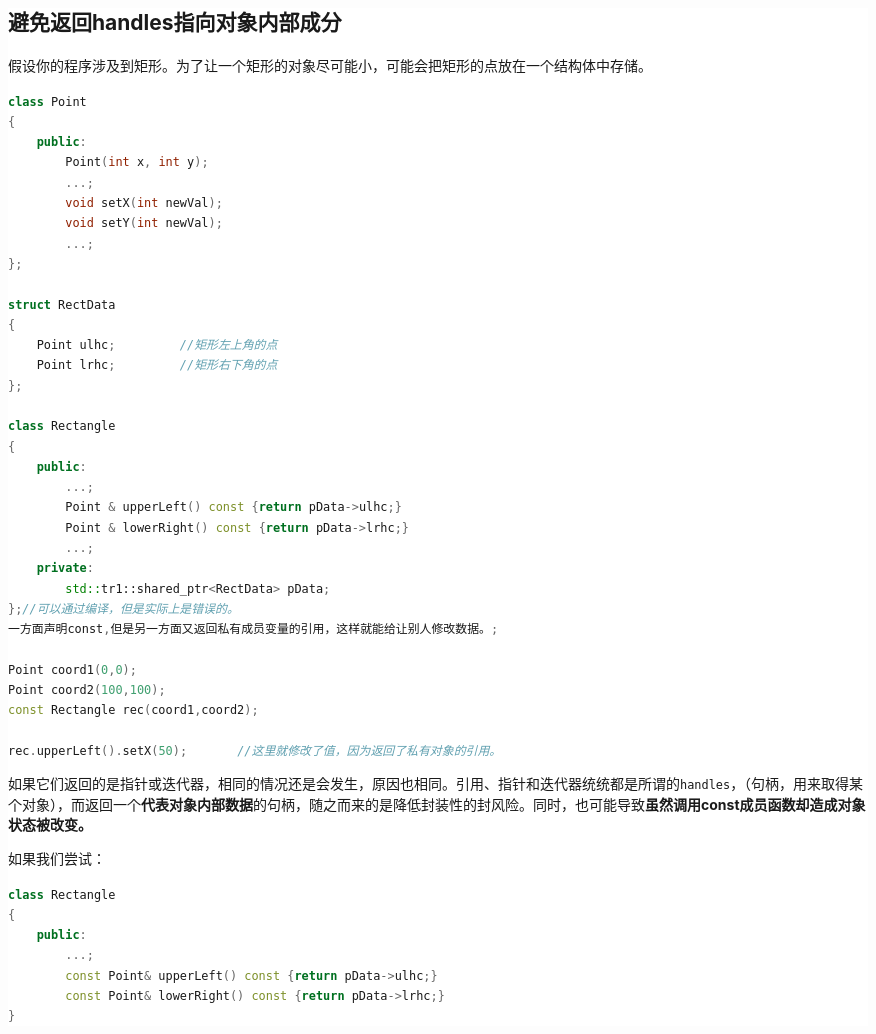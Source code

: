 

## 避免返回handles指向对象内部成分

假设你的程序涉及到矩形。为了让一个矩形的对象尽可能小，可能会把矩形的点放在一个结构体中存储。

```c++
class Point
{
  	public:
		Point(int x, int y);
    	...;
    	void setX(int newVal);
    	void setY(int newVal);
    	...;
};

struct RectData
{
  	Point ulhc;			//矩形左上角的点
    Point lrhc;			//矩形右下角的点
};

class Rectangle
{
  	public:
    	...;
    	Point & upperLeft() const {return pData->ulhc;}
    	Point & lowerRight() const {return pData->lrhc;}
    	...;
    private:
    	std::tr1::shared_ptr<RectData> pData;
};//可以通过编译，但是实际上是错误的。
一方面声明const,但是另一方面又返回私有成员变量的引用，这样就能给让别人修改数据。;

Point coord1(0,0);
Point coord2(100,100);
const Rectangle rec(coord1,coord2);

rec.upperLeft().setX(50);		//这里就修改了值，因为返回了私有对象的引用。


```



如果它们返回的是指针或迭代器，相同的情况还是会发生，原因也相同。引用、指针和迭代器统统都是所谓的`handles`，（句柄，用来取得某个对象），而返回一个**代表对象内部数据**的句柄，随之而来的是降低封装性的封风险。同时，也可能导致**虽然调用const成员函数却造成对象状态被改变。**



如果我们尝试：

```c++
class Rectangle
{
    public:
		...;
    	const Point& upperLeft() const {return pData->ulhc;}
    	const Point& lowerRight() const {return pData->lrhc;}
}
```
